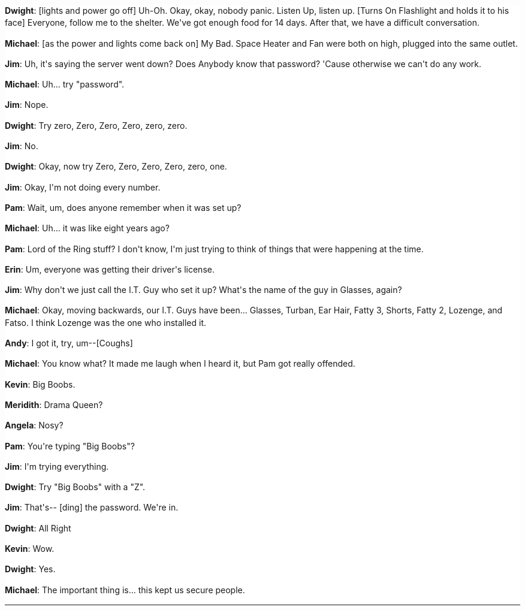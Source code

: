 **Dwight**: \[lights and power go off\] Uh-Oh. Okay, okay, nobody panic. Listen Up, listen up. \[Turns On Flashlight and holds it to his face\] Everyone, follow me to the shelter. We've got enough food for 14 days. After that, we have a difficult conversation.  
  
**Michael**: \[as the power and lights come back on\] My Bad. Space Heater and Fan were both on high, plugged into the same outlet.  
  
**Jim**: Uh, it's saying the server went down? Does Anybody know that password? 'Cause otherwise we can't do any work.  
  
**Michael**: Uh... try "password".  
  
**Jim**: Nope.  
  
**Dwight**: Try zero, Zero, Zero, Zero, zero, zero.  
  
**Jim**: No.  
  
**Dwight**: Okay, now try Zero, Zero, Zero, Zero, zero, one.  
  
**Jim**: Okay, I'm not doing every number.  
  
**Pam**: Wait, um, does anyone remember when it was set up?  
  
**Michael**: Uh... it was like eight years ago?  
  
**Pam**: Lord of the Ring stuff? I don't know, I'm just trying to think of things that were happening at the time.  
  
**Erin**: Um, everyone was getting their driver's license.  
  
**Jim**: Why don't we just call the I.T. Guy who set it up? What's the name of the guy in Glasses, again?  
  
**Michael**: Okay, moving backwards, our I.T. Guys have been... Glasses, Turban, Ear Hair, Fatty 3, Shorts, Fatty 2, Lozenge, and Fatso. I think Lozenge was the one who installed it.  
  
**Andy**: I got it, try, um--\[Coughs\]  
  
**Michael**: You know what? It made me laugh when I heard it, but Pam got really offended.  
  
**Kevin**: Big Boobs.  
  
**Meridith**: Drama Queen?  
  
**Angela**: Nosy?  
  
**Pam**: You're typing "Big Boobs"?  
  
**Jim**: I'm trying everything.  
  
**Dwight**: Try "Big Boobs" with a "Z".  
  
**Jim**: That's-- \[ding\] the password. We're in.  
  
**Dwight**: All Right  
  
**Kevin**: Wow.  
  
**Dwight**: Yes.  
  
**Michael**: The important thing is... this kept us secure people.  

* * *
